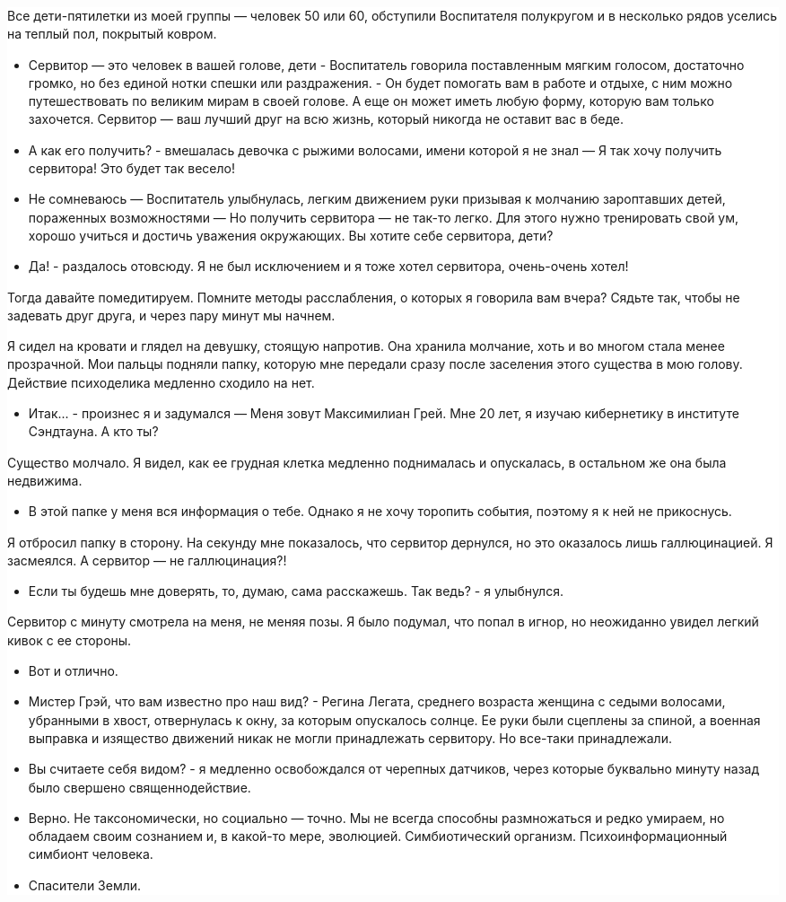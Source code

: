 Все дети-пятилетки из моей группы — человек 50 или 60, обступили Воспитателя полукругом и в несколько рядов уселись на теплый пол, покрытый ковром.
 
- Сервитор — это человек в вашей голове, дети  - Воспитатель говорила поставленным мягким голосом, достаточно громко, но без единой нотки спешки или раздражения. - Он будет помогать вам в работе и отдыхе, с ним можно путешествовать по великим мирам в своей голове. А еще он может иметь любую форму, которую вам только захочется. Сервитор — ваш лучший друг на всю жизнь, который никогда не оставит вас в беде.
 
- А как его получить? - вмешалась девочка с рыжими волосами, имени которой я не знал — Я так хочу получить сервитора! Это будет так весело!
 
- Не сомневаюсь — Воспитатель улыбнулась, легким движением руки призывая к молчанию зароптавших детей, пораженных возможностями — Но получить сервитора — не так-то легко. Для этого нужно тренировать свой ум, хорошо учиться и достичь уважения окружающих. Вы хотите себе сервитора, дети?
 
- Да! - раздалось отовсюду. Я не был исключением и я тоже хотел сервитора, очень-очень хотел!
 
Тогда давайте помедитируем. Помните методы расслабления, о которых я говорила вам вчера? Сядьте так, чтобы не задевать друг друга, и через пару минут мы начнем.
 

Я сидел на кровати и глядел на девушку, стоящую напротив. Она хранила молчание, хоть и во многом стала менее прозрачной. Мои пальцы подняли папку, которую мне передали сразу после заселения этого существа в мою голову. Действие психоделика медленно сходило на нет.
 
- Итак... - произнес я и задумался — Меня зовут Максимилиан Грей. Мне 20 лет, я изучаю кибернетику в институте Сэндтауна. А кто ты?
 
Существо молчало. Я видел, как ее грудная клетка медленно поднималась и опускалась, в остальном же она была недвижима. 
 
- В этой папке у меня вся информация о тебе. Однако я не хочу торопить события, поэтому я к ней не прикоснусь.
 
Я отбросил папку в сторону. На секунду мне показалось, что сервитор дернулся, но это оказалось лишь галлюцинацией. Я засмеялся. А сервитор — не галлюцинация?!
 
- Если ты будешь мне доверять, то, думаю, сама расскажешь. Так ведь? - я улыбнулся.
 
Сервитор с минуту смотрела на меня, не меняя позы. Я было подумал, что попал в игнор, но неожиданно увидел легкий кивок с ее стороны. 
 
- Вот и отлично.
 

- Мистер Грэй, что вам известно про наш вид? - Регина Легата, среднего возраста женщина с седыми волосами, убранными в хвост, отвернулась к окну, за которым опускалось солнце. Ее руки были сцеплены за спиной, а военная выправка и изящество движений никак не могли принадлежать сервитору. Но все-таки принадлежали.
 
- Вы считаете себя видом? -  я медленно освобождался от  черепных датчиков, через которые буквально минуту назад было свершено священнодействие.
 
- Верно. Не таксономически, но социально — точно. Мы не всегда способны размножаться и редко умираем, но обладаем своим сознанием и, в какой-то мере, эволюцией. Симбиотический организм. Психоинформационный симбионт человека. 
 
- Спасители Земли.
 